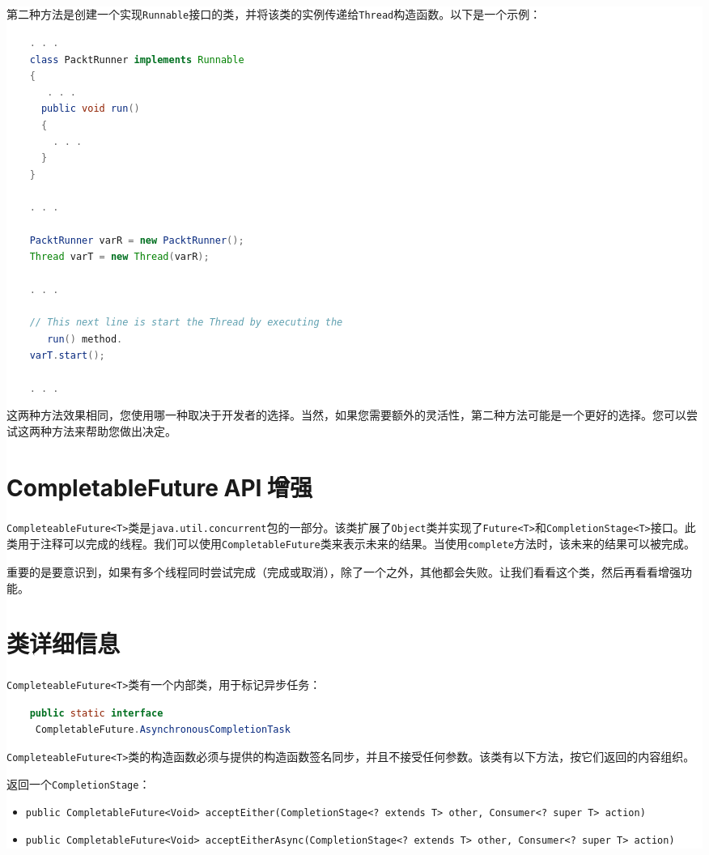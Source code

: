 第二种方法是创建一个实现`Runnable`接口的类，并将该类的实例传递给`Thread`构造函数。以下是一个示例：

```java
    . . . 
    class PacktRunner implements Runnable
    {
       . . .
      public void run()
      {
        . . .
      }
    }

    . . . 

    PacktRunner varR = new PacktRunner();
    Thread varT = new Thread(varR);

    . . .

    // This next line is start the Thread by executing the 
       run() method.
    varT.start();

    . . . 
```

这两种方法效果相同，您使用哪一种取决于开发者的选择。当然，如果您需要额外的灵活性，第二种方法可能是一个更好的选择。您可以尝试这两种方法来帮助您做出决定。

# CompletableFuture API 增强

`CompleteableFuture<T>`类是`java.util.concurrent`包的一部分。该类扩展了`Object`类并实现了`Future<T>`和`CompletionStage<T>`接口。此类用于注释可以完成的线程。我们可以使用`CompletableFuture`类来表示未来的结果。当使用`complete`方法时，该未来的结果可以被完成。

重要的是要意识到，如果有多个线程同时尝试完成（完成或取消），除了一个之外，其他都会失败。让我们看看这个类，然后再看看增强功能。

# 类详细信息

`CompleteableFuture<T>`类有一个内部类，用于标记异步任务：

```java
    public static interface
     CompletableFuture.AsynchronousCompletionTask
```

`CompleteableFuture<T>`类的构造函数必须与提供的构造函数签名同步，并且不接受任何参数。该类有以下方法，按它们返回的内容组织。

返回一个`CompletionStage`：

+   `public CompletableFuture<Void> acceptEither(CompletionStage<? extends T> other, Consumer<? super T> action)`

+   `public CompletableFuture<Void> acceptEitherAsync(CompletionStage<? extends T> other, Consumer<? super T> action)`
